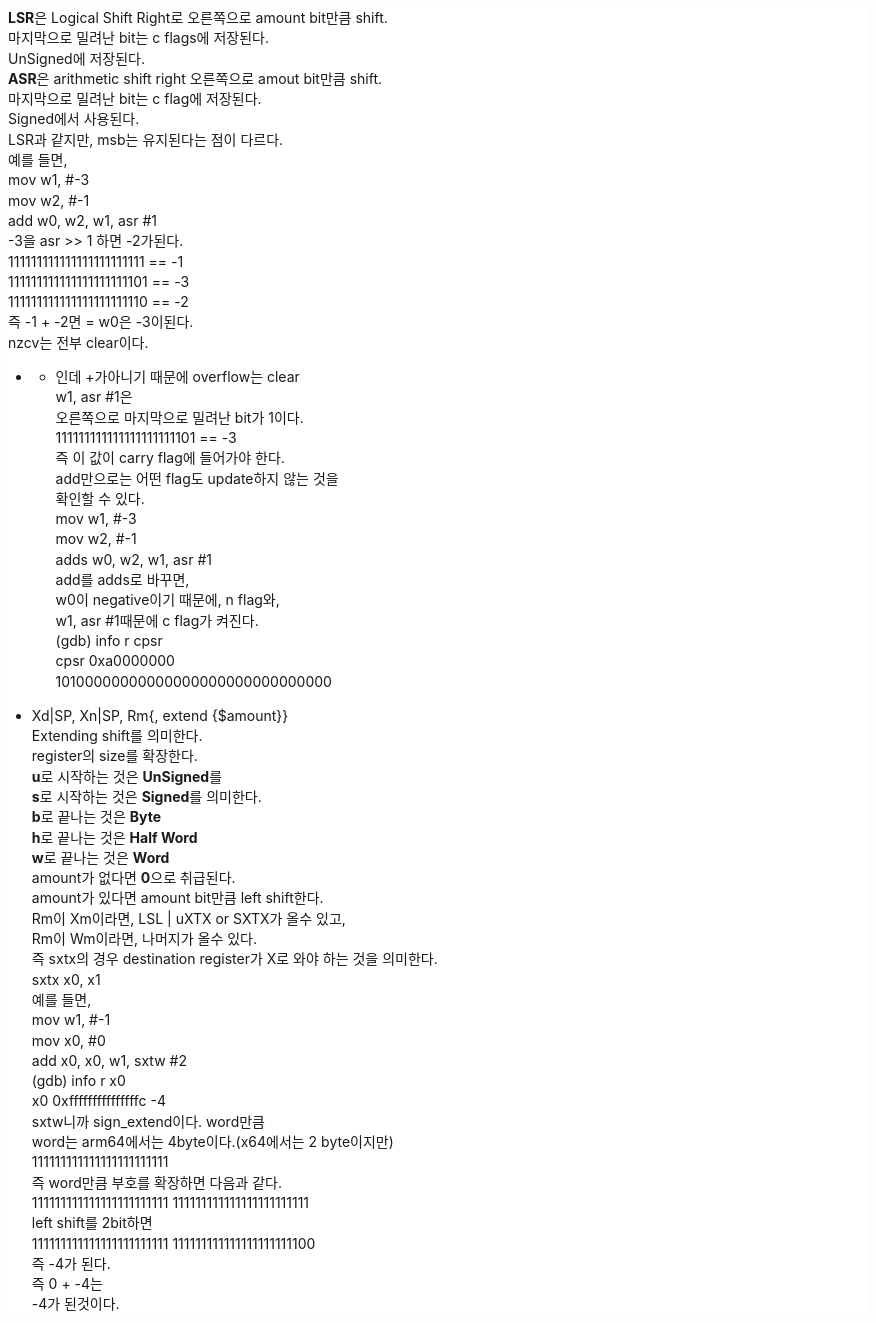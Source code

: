 **LSR**은 Logical Shift Right로 오른쪽으로 amount bit만큼  shift.   
마지막으로 밀려난 bit는 c flags에 저장된다.   
UnSigned에 저장된다.   
**ASR**은 arithmetic shift right 오른쪽으로 amout bit만큼 shift.   
마지막으로 밀려난 bit는 c flag에 저장된다.   
Signed에서 사용된다.   
LSR과 같지만, msb는 유지된다는 점이 다르다.   
예를 들면,   
mov w1, #-3   
mov w2, #-1   
add w0, w2, w1, asr #1    
-3을 asr >> 1 하면 -2가된다.      
111111111111111111111111 == -1    
111111111111111111111101 == -3    
111111111111111111111110 == -2    
즉 -1 + -2면 = w0은 -3이된다.    
nzcv는 전부 clear이다.   
- - 인데 +가아니기 때문에 overflow는 clear   
w1, asr #1은    
오른쪽으로 마지막으로 밀려난 bit가 1이다.   
111111111111111111111101 == -3   
즉 이 값이 carry flag에 들어가야 한다.   
add만으로는 어떤 flag도 update하지 않는 것을   
확인할 수 있다.   
mov w1, #-3    
mov w2, #-1   
adds w0, w2, w1, asr #1   
add를 adds로 바꾸면,    
w0이 negative이기 때문에, n flag와,   
w1, asr #1때문에 c flag가 켜진다.    
(gdb) info r cpsr   
cpsr 0xa0000000    
10100000000000000000000000000000    

* Xd|SP, Xn|SP, Rm{, extend {$amount}}   
Extending shift를 의미한다.   
register의 size를 확장한다.   
**u**로 시작하는 것은 **UnSigned**를   
**s**로 시작하는 것은 **Signed**를 의미한다.   
**b**로 끝나는 것은 **Byte**   
**h**로 끝나는 것은 **Half Word**   
**w**로 끝나는 것은 **Word**    
amount가 없다면 **0**으로 취급된다.   
amount가 있다면 amount bit만큼 left shift한다.   
Rm이 Xm이라면, LSL | uXTX or SXTX가 올수 있고,   
Rm이 Wm이라면, 나머지가 올수 있다.   
즉 sxtx의 경우 destination register가 X로 와야 하는 것을 의미한다.   
sxtx x0, x1   
예를 들면,   
mov w1, #-1   
mov x0, #0   
add x0, x0, w1, sxtw #2   
(gdb) info r x0   
x0 0xfffffffffffffffc -4   
sxtw니까 sign_extend이다. word만큼   
word는 arm64에서는 4byte이다.(x64에서는 2 byte이지만)   
111111111111111111111111   
즉 word만큼 부호를 확장하면 다음과 같다.   
111111111111111111111111 111111111111111111111111    
left shift를 2bit하면    
111111111111111111111111 111111111111111111111100    
즉 -4가 된다.   
즉 0 + -4는    
-4가 된것이다.    